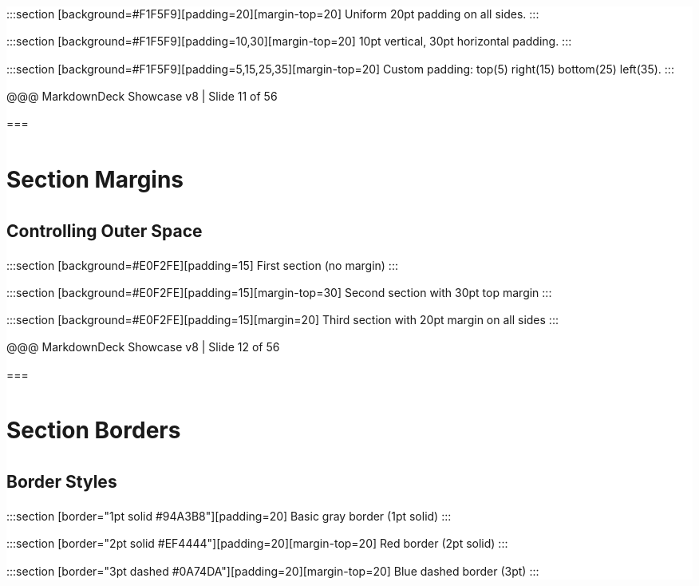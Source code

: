 :::section [background=#F1F5F9][padding=20][margin-top=20]
    Uniform 20pt padding on all sides.
:::

:::section [background=#F1F5F9][padding=10,30][margin-top=20]
    10pt vertical, 30pt horizontal padding.
:::

:::section [background=#F1F5F9][padding=5,15,25,35][margin-top=20]
    Custom padding: top(5) right(15) bottom(25) left(35).
:::

@@@
MarkdownDeck Showcase v8 | Slide 11 of 56

===

# Section Margins

## Controlling Outer Space

:::section [background=#E0F2FE][padding=15]
    First section (no margin)
:::

:::section [background=#E0F2FE][padding=15][margin-top=30]
    Second section with 30pt top margin
:::

:::section [background=#E0F2FE][padding=15][margin=20]
    Third section with 20pt margin on all sides
:::

@@@
MarkdownDeck Showcase v8 | Slide 12 of 56

===

# Section Borders

## Border Styles

:::section [border="1pt solid #94A3B8"][padding=20]
    Basic gray border (1pt solid)
:::

:::section [border="2pt solid #EF4444"][padding=20][margin-top=20]
    Red border (2pt solid)
:::

:::section [border="3pt dashed #0A74DA"][padding=20][margin-top=20]
    Blue dashed border (3pt)
:::
